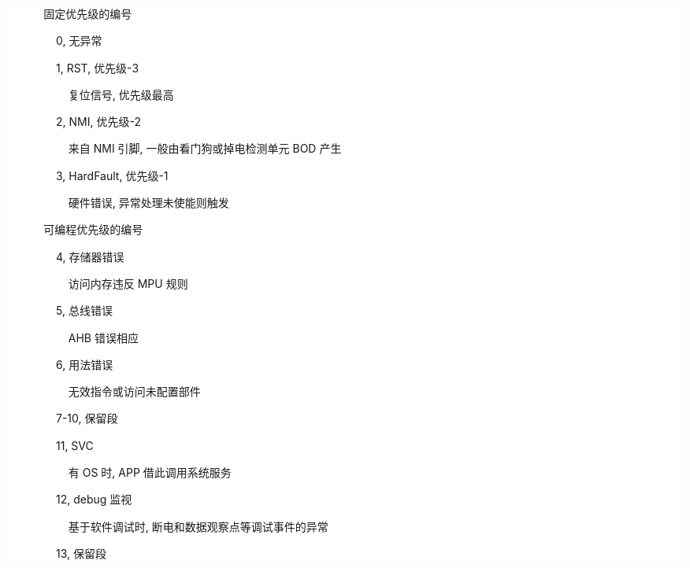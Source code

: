 &nbsp;&nbsp;&nbsp;&nbsp;&nbsp;&nbsp;&nbsp;&nbsp;&nbsp;&nbsp;&nbsp;&nbsp;固定优先级的编号

&nbsp;&nbsp;&nbsp;&nbsp;&nbsp;&nbsp;&nbsp;&nbsp;&nbsp;&nbsp;&nbsp;&nbsp;&nbsp;&nbsp;&nbsp;&nbsp;0,&nbsp;无异常

&nbsp;&nbsp;&nbsp;&nbsp;&nbsp;&nbsp;&nbsp;&nbsp;&nbsp;&nbsp;&nbsp;&nbsp;&nbsp;&nbsp;&nbsp;&nbsp;1,&nbsp;RST,&nbsp;优先级-3

&nbsp;&nbsp;&nbsp;&nbsp;&nbsp;&nbsp;&nbsp;&nbsp;&nbsp;&nbsp;&nbsp;&nbsp;&nbsp;&nbsp;&nbsp;&nbsp;&nbsp;&nbsp;&nbsp;&nbsp;复位信号,&nbsp;优先级最高

&nbsp;&nbsp;&nbsp;&nbsp;&nbsp;&nbsp;&nbsp;&nbsp;&nbsp;&nbsp;&nbsp;&nbsp;&nbsp;&nbsp;&nbsp;&nbsp;2,&nbsp;NMI,&nbsp;优先级-2

&nbsp;&nbsp;&nbsp;&nbsp;&nbsp;&nbsp;&nbsp;&nbsp;&nbsp;&nbsp;&nbsp;&nbsp;&nbsp;&nbsp;&nbsp;&nbsp;&nbsp;&nbsp;&nbsp;&nbsp;来自 NMI 引脚,&nbsp;一般由看门狗或掉电检测单元 BOD 产生

&nbsp;&nbsp;&nbsp;&nbsp;&nbsp;&nbsp;&nbsp;&nbsp;&nbsp;&nbsp;&nbsp;&nbsp;&nbsp;&nbsp;&nbsp;&nbsp;3,&nbsp;HardFault,&nbsp;优先级-1

&nbsp;&nbsp;&nbsp;&nbsp;&nbsp;&nbsp;&nbsp;&nbsp;&nbsp;&nbsp;&nbsp;&nbsp;&nbsp;&nbsp;&nbsp;&nbsp;&nbsp;&nbsp;&nbsp;&nbsp;硬件错误,&nbsp;异常处理未使能则触发

&nbsp;&nbsp;&nbsp;&nbsp;&nbsp;&nbsp;&nbsp;&nbsp;&nbsp;&nbsp;&nbsp;&nbsp;可编程优先级的编号

&nbsp;&nbsp;&nbsp;&nbsp;&nbsp;&nbsp;&nbsp;&nbsp;&nbsp;&nbsp;&nbsp;&nbsp;&nbsp;&nbsp;&nbsp;&nbsp;4,&nbsp;存储器错误

&nbsp;&nbsp;&nbsp;&nbsp;&nbsp;&nbsp;&nbsp;&nbsp;&nbsp;&nbsp;&nbsp;&nbsp;&nbsp;&nbsp;&nbsp;&nbsp;&nbsp;&nbsp;&nbsp;&nbsp;访问内存违反 MPU 规则

&nbsp;&nbsp;&nbsp;&nbsp;&nbsp;&nbsp;&nbsp;&nbsp;&nbsp;&nbsp;&nbsp;&nbsp;&nbsp;&nbsp;&nbsp;&nbsp;5,&nbsp;总线错误

&nbsp;&nbsp;&nbsp;&nbsp;&nbsp;&nbsp;&nbsp;&nbsp;&nbsp;&nbsp;&nbsp;&nbsp;&nbsp;&nbsp;&nbsp;&nbsp;&nbsp;&nbsp;&nbsp;&nbsp;AHB 错误相应

&nbsp;&nbsp;&nbsp;&nbsp;&nbsp;&nbsp;&nbsp;&nbsp;&nbsp;&nbsp;&nbsp;&nbsp;&nbsp;&nbsp;&nbsp;&nbsp;6,&nbsp;用法错误

&nbsp;&nbsp;&nbsp;&nbsp;&nbsp;&nbsp;&nbsp;&nbsp;&nbsp;&nbsp;&nbsp;&nbsp;&nbsp;&nbsp;&nbsp;&nbsp;&nbsp;&nbsp;&nbsp;&nbsp;无效指令或访问未配置部件

&nbsp;&nbsp;&nbsp;&nbsp;&nbsp;&nbsp;&nbsp;&nbsp;&nbsp;&nbsp;&nbsp;&nbsp;&nbsp;&nbsp;&nbsp;&nbsp;7-10,&nbsp;保留段

&nbsp;&nbsp;&nbsp;&nbsp;&nbsp;&nbsp;&nbsp;&nbsp;&nbsp;&nbsp;&nbsp;&nbsp;&nbsp;&nbsp;&nbsp;&nbsp;11,&nbsp;SVC

&nbsp;&nbsp;&nbsp;&nbsp;&nbsp;&nbsp;&nbsp;&nbsp;&nbsp;&nbsp;&nbsp;&nbsp;&nbsp;&nbsp;&nbsp;&nbsp;&nbsp;&nbsp;&nbsp;&nbsp;有 OS 时,&nbsp;APP 借此调用系统服务

&nbsp;&nbsp;&nbsp;&nbsp;&nbsp;&nbsp;&nbsp;&nbsp;&nbsp;&nbsp;&nbsp;&nbsp;&nbsp;&nbsp;&nbsp;&nbsp;12,&nbsp;debug 监视

&nbsp;&nbsp;&nbsp;&nbsp;&nbsp;&nbsp;&nbsp;&nbsp;&nbsp;&nbsp;&nbsp;&nbsp;&nbsp;&nbsp;&nbsp;&nbsp;&nbsp;&nbsp;&nbsp;&nbsp;基于软件调试时,&nbsp;断电和数据观察点等调试事件的异常

&nbsp;&nbsp;&nbsp;&nbsp;&nbsp;&nbsp;&nbsp;&nbsp;&nbsp;&nbsp;&nbsp;&nbsp;&nbsp;&nbsp;&nbsp;&nbsp;13,&nbsp;保留段
